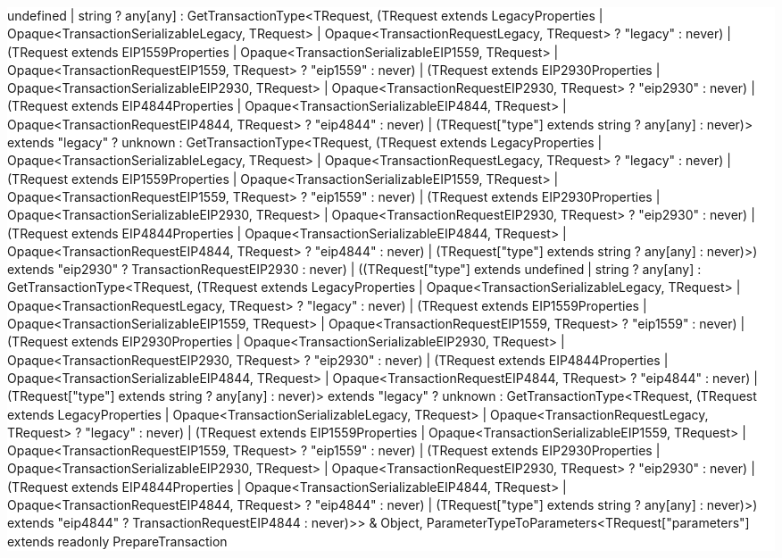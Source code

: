 undefined \| string ? any[any] : GetTransactionType\<TRequest, (TRequest extends LegacyProperties \| Opaque\<TransactionSerializableLegacy, TRequest\> \| Opaque\<TransactionRequestLegacy, TRequest\> ? "legacy" : never) \| (TRequest extends EIP1559Properties \| Opaque\<TransactionSerializableEIP1559, TRequest\> \| Opaque\<TransactionRequestEIP1559, TRequest\> ? "eip1559" : never) \| (TRequest extends EIP2930Properties \| Opaque\<TransactionSerializableEIP2930, TRequest\> \| Opaque\<TransactionRequestEIP2930, TRequest\> ? "eip2930" : never) \| (TRequest extends EIP4844Properties \| Opaque\<TransactionSerializableEIP4844, TRequest\> \| Opaque\<TransactionRequestEIP4844, TRequest\> ? "eip4844" : never) \| (TRequest["type"] extends string ? any[any] : never)\> extends "legacy" ? unknown : GetTransactionType\<TRequest, (TRequest extends LegacyProperties \| Opaque\<TransactionSerializableLegacy, TRequest\> \| Opaque\<TransactionRequestLegacy, TRequest\> ? "legacy" : never) \| (TRequest extends EIP1559Properties \| Opaque\<TransactionSerializableEIP1559, TRequest\> \| Opaque\<TransactionRequestEIP1559, TRequest\> ? "eip1559" : never) \| (TRequest extends EIP2930Properties \| Opaque\<TransactionSerializableEIP2930, TRequest\> \| Opaque\<TransactionRequestEIP2930, TRequest\> ? "eip2930" : never) \| (TRequest extends EIP4844Properties \| Opaque\<TransactionSerializableEIP4844, TRequest\> \| Opaque\<TransactionRequestEIP4844, TRequest\> ? "eip4844" : never) \| (TRequest["type"] extends string ? any[any] : never)\>) extends "eip2930" ? TransactionRequestEIP2930 : never) \| ((TRequest["type"] extends undefined \| string ? any[any] : GetTransactionType\<TRequest, (TRequest extends LegacyProperties \| Opaque\<TransactionSerializableLegacy, TRequest\> \| Opaque\<TransactionRequestLegacy, TRequest\> ? "legacy" : never) \| (TRequest extends EIP1559Properties \| Opaque\<TransactionSerializableEIP1559, TRequest\> \| Opaque\<TransactionRequestEIP1559, TRequest\> ? "eip1559" : never) \| (TRequest extends EIP2930Properties \| Opaque\<TransactionSerializableEIP2930, TRequest\> \| Opaque\<TransactionRequestEIP2930, TRequest\> ? "eip2930" : never) \| (TRequest extends EIP4844Properties \| Opaque\<TransactionSerializableEIP4844, TRequest\> \| Opaque\<TransactionRequestEIP4844, TRequest\> ? "eip4844" : never) \| (TRequest["type"] extends string ? any[any] : never)\> extends "legacy" ? unknown : GetTransactionType\<TRequest, (TRequest extends LegacyProperties \| Opaque\<TransactionSerializableLegacy, TRequest\> \| Opaque\<TransactionRequestLegacy, TRequest\> ? "legacy" : never) \| (TRequest extends EIP1559Properties \| Opaque\<TransactionSerializableEIP1559, TRequest\> \| Opaque\<TransactionRequestEIP1559, TRequest\> ? "eip1559" : never) \| (TRequest extends EIP2930Properties \| Opaque\<TransactionSerializableEIP2930, TRequest\> \| Opaque\<TransactionRequestEIP2930, TRequest\> ? "eip2930" : never) \| (TRequest extends EIP4844Properties \| Opaque\<TransactionSerializableEIP4844, TRequest\> \| Opaque\<TransactionRequestEIP4844, TRequest\> ? "eip4844" : never) \| (TRequest["type"] extends string ? any[any] : never)\>) extends "eip4844" ? TransactionRequestEIP4844 : never)\>\> & Object, ParameterTypeToParameters\<TRequest["parameters"] extends readonly PrepareTransaction
